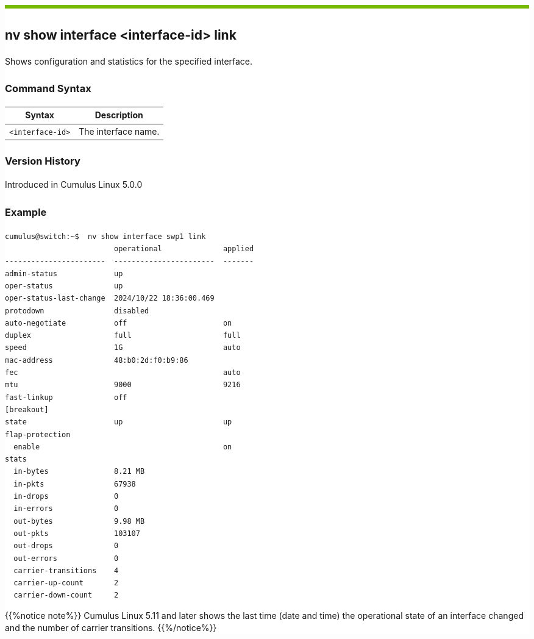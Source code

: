 <HR STYLE="BORDER: DASHED RGB(118,185,0) 0.5PX;BACKGROUND-COLOR: RGB(118,185,0);HEIGHT: 4.0PX;"/>

## <h>nv show interface \<interface-id\> link</h>

Shows configuration and statistics for the specified interface.

### Command Syntax

| Syntax | Description |
| --------- | -------------- |
| `<interface-id>`  | The interface name.|

### Version History

Introduced in Cumulus Linux 5.0.0

### Example

```
cumulus@switch:~$  nv show interface swp1 link
                         operational              applied
-----------------------  -----------------------  -------
admin-status             up                              
oper-status              up                              
oper-status-last-change  2024/10/22 18:36:00.469         
protodown                disabled                        
auto-negotiate           off                      on     
duplex                   full                     full   
speed                    1G                       auto   
mac-address              48:b0:2d:f0:b9:86               
fec                                               auto   
mtu                      9000                     9216   
fast-linkup              off                             
[breakout]                                               
state                    up                       up     
flap-protection                                          
  enable                                          on     
stats                                                    
  in-bytes               8.21 MB                         
  in-pkts                67938                           
  in-drops               0                               
  in-errors              0                               
  out-bytes              9.98 MB                         
  out-pkts               103107                          
  out-drops              0                               
  out-errors             0                               
  carrier-transitions    4                               
  carrier-up-count       2                               
  carrier-down-count     2
```

{{%notice note%}}
Cumulus Linux 5.11 and later shows the last time (date and time) the operational state of an interface changed and the number of carrier transitions.
{{%/notice%}}
